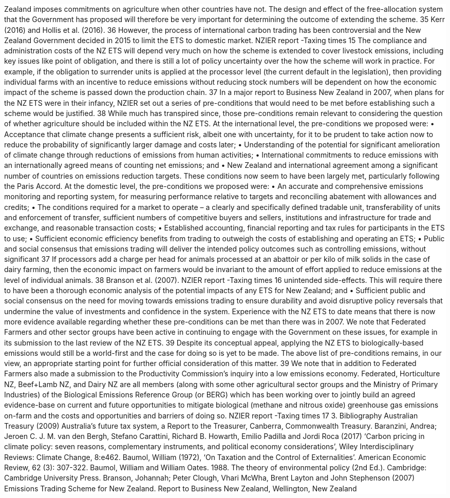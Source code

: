 Zealand imposes commitments on agriculture when other countries have not. The design and effect of the free-allocation system that the Government has proposed will therefore be very important for determining the outcome of extending the scheme. 35 Kerr (2016) and Hollis et al. (2016). 36 However, the process of international carbon trading has been controversial and the New Zealand Government decided in 2015 to limit the ETS to domestic market. NZIER report -Taxing times 15 The compliance and administration costs of the NZ ETS will depend very much on how the scheme is extended to cover livestock emissions, including key issues like point of obligation, and there is still a lot of policy uncertainty over the how the scheme will work in practice. For example, if the obligation to surrender units is applied at the processor level (the current default in the legislation), then providing individual farms with an incentive to reduce emissions without reducing stock numbers will be dependent on how the economic impact of the scheme is passed down the production chain. 37 In a major report to Business New Zealand in 2007, when plans for the NZ ETS were in their infancy, NZIER set out a series of pre-conditions that would need to be met before establishing such a scheme would be justified. 38 While much has transpired since, those pre-conditions remain relevant to considering the question of whether agriculture should be included within the NZ ETS. At the international level, the pre-conditions we proposed were: • Acceptance that climate change presents a sufficient risk, albeit one with uncertainty, for it to be prudent to take action now to reduce the probability of significantly larger damage and costs later; • Understanding of the potential for significant amelioration of climate change through reductions of emissions from human activities; • International commitments to reduce emissions with an internationally agreed means of counting net emissions; and • New Zealand and international agreement among a significant number of countries on emissions reduction targets. These conditions now seem to have been largely met, particularly following the Paris Accord. At the domestic level, the pre-conditions we proposed were: • An accurate and comprehensive emissions monitoring and reporting system, for measuring performance relative to targets and reconciling abatement with allowances and credits; • The conditions required for a market to operate – a clearly and specifically defined tradable unit, transferability of units and enforcement of transfer, sufficient numbers of competitive buyers and sellers, institutions and infrastructure for trade and exchange, and reasonable transaction costs; • Established accounting, financial reporting and tax rules for participants in the ETS to use; • Sufficient economic efficiency benefits from trading to outweigh the costs of establishing and operating an ETS; • Public and social consensus that emissions trading will deliver the intended policy outcomes such as controlling emissions, without significant 37 If processors add a charge per head for animals processed at an abattoir or per kilo of milk solids in the case of dairy farming, then the economic impact on farmers would be invariant to the amount of effort applied to reduce emissions at the level of individual animals. 38 Branson et al. (2007). NZIER report -Taxing times 16 unintended side-effects. This will require there to have been a thorough economic analysis of the potential impacts of any ETS for New Zealand; and • Sufficient public and social consensus on the need for moving towards emissions trading to ensure durability and avoid disruptive policy reversals that undermine the value of investments and confidence in the system. Experience with the NZ ETS to date means that there is now more evidence available regarding whether these pre-conditions can be met than there was in 2007. We note that Federated Farmers and other sector groups have been active in continuing to engage with the Government on these issues, for example in its submission to the last review of the NZ ETS. 39 Despite its conceptual appeal, applying the NZ ETS to biologically-based emissions would still be a world-first and the case for doing so is yet to be made. The above list of pre-conditions remains, in our view, an appropriate starting point for further official consideration of this matter. 39 We note that in addition to Federated Farmers also made a submission to the Productivity Commission’s inquiry into a low emissions economy. Federated, Horticulture NZ, Beef+Lamb NZ, and Dairy NZ are all members (along with some other agricultural sector groups and the Ministry of Primary Industries) of the Biological Emissions Reference Group (or BERG) which has been working over to jointly build an agreed evidence-base on current and future opportunities to mitigate biological (methane and nitrous oxide) greenhouse gas emissions on-farm and the costs and opportunities and barriers of doing so. NZIER report -Taxing times 17 3. Bibliography Australian Treasury (2009) Australia’s future tax system, a Report to the Treasurer, Canberra, Commonwealth Treasury. Baranzini, Andrea; Jeroen C. J. M. van den Bergh, Stefano Carattini, Richard B. Howarth, Emilio Padilla and Jordi Roca (2017) ‘Carbon pricing in climate policy: seven reasons, complementary instruments, and political economy considerations’, Wiley Interdisciplinary Reviews: Climate Change, 8:e462. Baumol, William (1972), ‘On Taxation and the Control of Externalities’. American Economic Review, 62 (3): 307-322. Baumol, William and William Oates. 1988. The theory of environmental policy (2nd Ed.). Cambridge: Cambridge University Press. Branson, Johannah; Peter Clough, Vhari McWha, Brent Layton and John Stephenson (2007) Emissions Trading Scheme for New Zealand. Report to Business New Zealand, Wellington, New Zealand